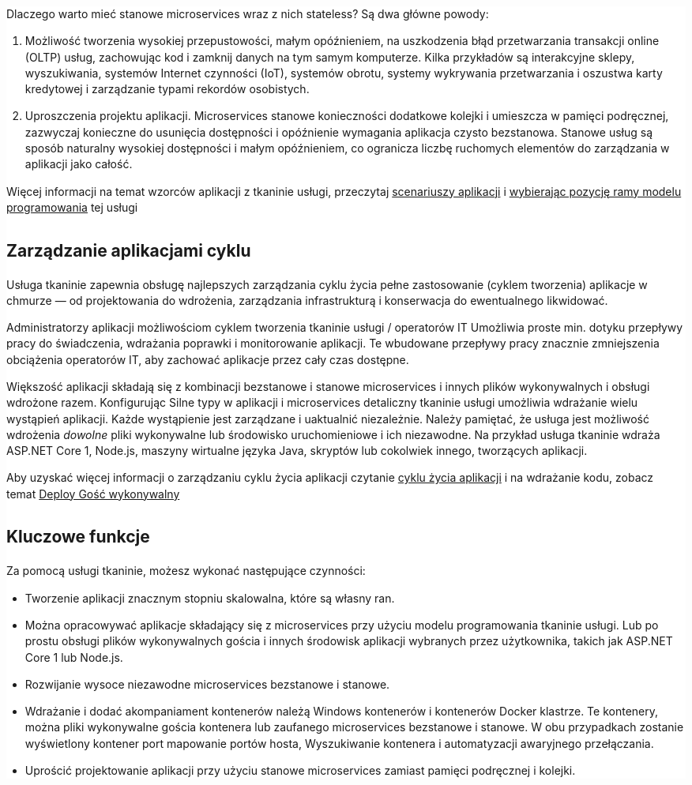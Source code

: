 Dlaczego warto mieć stanowe microservices wraz z nich stateless? Są dwa główne powody:

1. Możliwość tworzenia wysokiej przepustowości, małym opóźnieniem, na uszkodzenia błąd przetwarzania transakcji online (OLTP) usług, zachowując kod i zamknij danych na tym samym komputerze. Kilka przykładów są interakcyjne sklepy, wyszukiwania, systemów Internet czynności (IoT), systemów obrotu, systemy wykrywania przetwarzania i oszustwa karty kredytowej i zarządzanie typami rekordów osobistych.

2. Uproszczenia projektu aplikacji. Microservices stanowe konieczności dodatkowe kolejki i umieszcza w pamięci podręcznej, zazwyczaj konieczne do usunięcia dostępności i opóźnienie wymagania aplikacja czysto bezstanowa. Stanowe usług są sposób naturalny wysokiej dostępności i małym opóźnieniem, co ogranicza liczbę ruchomych elementów do zarządzania w aplikacji jako całość.

Więcej informacji na temat wzorców aplikacji z tkaninie usługi, przeczytaj [scenariuszy aplikacji](service-fabric-application-scenarios.md) i [wybierając pozycję ramy modelu programowania](service-fabric-choose-framework.md) tej usługi

## <a name="application-lifecycle-management"></a>Zarządzanie aplikacjami cyklu
Usługa tkaninie zapewnia obsługę najlepszych zarządzania cyklu życia pełne zastosowanie (cyklem tworzenia) aplikacje w chmurze — od projektowania do wdrożenia, zarządzania infrastrukturą i konserwacja do ewentualnego likwidować.

Administratorzy aplikacji możliwościom cyklem tworzenia tkaninie usługi / operatorów IT Umożliwia proste min. dotyku przepływy pracy do świadczenia, wdrażania poprawki i monitorowanie aplikacji. Te wbudowane przepływy pracy znacznie zmniejszenia obciążenia operatorów IT, aby zachować aplikacje przez cały czas dostępne.

Większość aplikacji składają się z kombinacji bezstanowe i stanowe microservices i innych plików wykonywalnych i obsługi wdrożone razem. Konfigurując Silne typy w aplikacji i microservices detaliczny tkaninie usługi umożliwia wdrażanie wielu wystąpień aplikacji. Każde wystąpienie jest zarządzane i uaktualnić niezależnie. Należy pamiętać, że usługa jest możliwość wdrożenia *dowolne* pliki wykonywalne lub środowisko uruchomieniowe i ich niezawodne. Na przykład usługa tkaninie wdraża ASP.NET Core 1, Node.js, maszyny wirtualne języka Java, skryptów lub cokolwiek innego, tworzących aplikacji.

Aby uzyskać więcej informacji o zarządzaniu cyklu życia aplikacji czytanie [cyklu życia aplikacji](service-fabric-application-lifecycle.md) i na wdrażanie kodu, zobacz temat [Deploy Gość wykonywalny](service-fabric-deploy-existing-app.md)

## <a name="key-capabilities"></a>Kluczowe funkcje
Za pomocą usługi tkaninie, możesz wykonać następujące czynności:

- Tworzenie aplikacji znacznym stopniu skalowalna, które są własny ran.

- Można opracowywać aplikacje składający się z microservices przy użyciu modelu programowania tkaninie usługi. Lub po prostu obsługi plików wykonywalnych gościa i innych środowisk aplikacji wybranych przez użytkownika, takich jak ASP.NET Core 1 lub Node.js.

- Rozwijanie wysoce niezawodne microservices bezstanowe i stanowe.

- Wdrażanie i dodać akompaniament kontenerów należą Windows kontenerów i kontenerów Docker klastrze. Te kontenery, można pliki wykonywalne gościa kontenera lub zaufanego microservices bezstanowe i stanowe.  W obu przypadkach zostanie wyświetlony kontener port mapowanie portów hosta, Wyszukiwanie kontenera i automatyzacji awaryjnego przełączania.

- Uprościć projektowanie aplikacji przy użyciu stanowe microservices zamiast pamięci podręcznej i kolejki.
